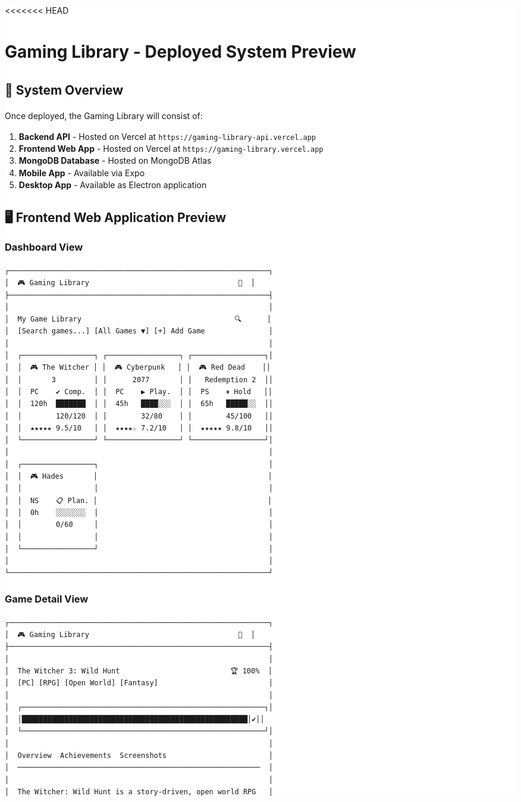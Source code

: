 <<<<<<< HEAD
# Gaming Library - Deployed System Preview

## 🎯 System Overview

Once deployed, the Gaming Library will consist of:

1. **Backend API** - Hosted on Vercel at `https://gaming-library-api.vercel.app`
2. **Frontend Web App** - Hosted on Vercel at `https://gaming-library.vercel.app`
3. **MongoDB Database** - Hosted on MongoDB Atlas
4. **Mobile App** - Available via Expo
5. **Desktop App** - Available as Electron application

## 🖥️ Frontend Web Application Preview

### Dashboard View
```
┌─────────────────────────────────────────────────────────────┐
│  🎮 Gaming Library                                   🌙  │
├─────────────────────────────────────────────────────────────┤
│                                                             │
│  My Game Library                                    🔍      │
│  [Search games...] [All Games ▼] [+] Add Game               │
│                                                             │
│  ┌─────────────────┐ ┌─────────────────┐ ┌─────────────────┐│
│  │  🎮 The Witcher │ │  🎮 Cyberpunk   │ │  🎮 Red Dead    ││
│  │       3         │ │      2077       │ │   Redemption 2  ││
│  │  PC    ✔ Comp.  │ │  PC    ▶ Play.  │ │  PS    ⏸ Hold   ││
│  │  120h  ███████  │ │  45h   ████░░░  │ │  65h   █████░░  ││
│  │        120/120  │ │        32/80    │ │        45/100   ││
│  │  ★★★★★ 9.5/10   │ │  ★★★★☆ 7.2/10   │ │  ★★★★★ 9.8/10   ││
│  └─────────────────┘ └─────────────────┘ └─────────────────┘│
│                                                             │
│  ┌─────────────────┐                                        │
│  │  🎮 Hades       │                                        │
│  │                 │                                        │
│  │  NS    📋 Plan. │                                        │
│  │  0h    ░░░░░░░  │                                        │
│  │        0/60     │                                        │
│  │                 │                                        │
│  └─────────────────┘                                        │
│                                                             │
└─────────────────────────────────────────────────────────────┘
```

### Game Detail View
```
┌─────────────────────────────────────────────────────────────┐
│  🎮 Gaming Library                                   🌙  │
├─────────────────────────────────────────────────────────────┤
│                                                             │
│  The Witcher 3: Wild Hunt                          🏆 100%  │
│  [PC] [RPG] [Open World] [Fantasy]                          │
│                                                             │
│  ┌─────────────────────────────────────────────────────────┐│
│  │█████████████████████████████████████████████████████│✔││
│  └─────────────────────────────────────────────────────────┘│
│                                                             │
│  Overview  Achievements  Screenshots                        │
│  ─────────────────────────────────────────────────────────  │
│                                                             │
│  The Witcher: Wild Hunt is a story-driven, open world RPG   │
```